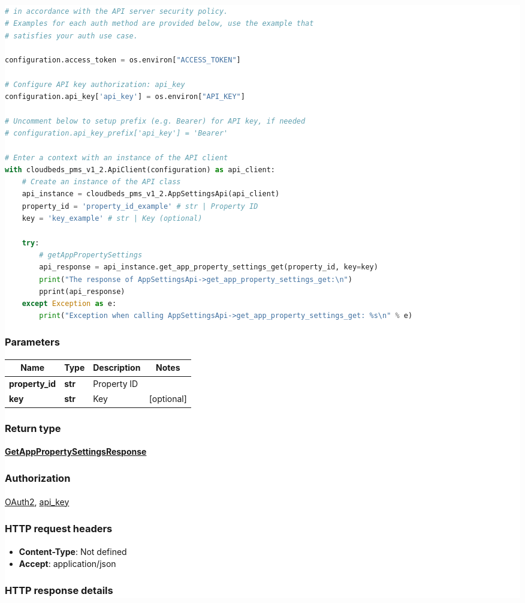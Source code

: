 ```python
# in accordance with the API server security policy.
# Examples for each auth method are provided below, use the example that
# satisfies your auth use case.

configuration.access_token = os.environ["ACCESS_TOKEN"]

# Configure API key authorization: api_key
configuration.api_key['api_key'] = os.environ["API_KEY"]

# Uncomment below to setup prefix (e.g. Bearer) for API key, if needed
# configuration.api_key_prefix['api_key'] = 'Bearer'

# Enter a context with an instance of the API client
with cloudbeds_pms_v1_2.ApiClient(configuration) as api_client:
    # Create an instance of the API class
    api_instance = cloudbeds_pms_v1_2.AppSettingsApi(api_client)
    property_id = 'property_id_example' # str | Property ID
    key = 'key_example' # str | Key (optional)

    try:
        # getAppPropertySettings
        api_response = api_instance.get_app_property_settings_get(property_id, key=key)
        print("The response of AppSettingsApi->get_app_property_settings_get:\n")
        pprint(api_response)
    except Exception as e:
        print("Exception when calling AppSettingsApi->get_app_property_settings_get: %s\n" % e)
```



### Parameters


Name | Type | Description  | Notes
------------- | ------------- | ------------- | -------------
 **property_id** | **str**| Property ID | 
 **key** | **str**| Key | [optional] 

### Return type

[**GetAppPropertySettingsResponse**](GetAppPropertySettingsResponse.md)

### Authorization

[OAuth2](../README.md#OAuth2), [api_key](../README.md#api_key)

### HTTP request headers

 - **Content-Type**: Not defined
 - **Accept**: application/json

### HTTP response details
